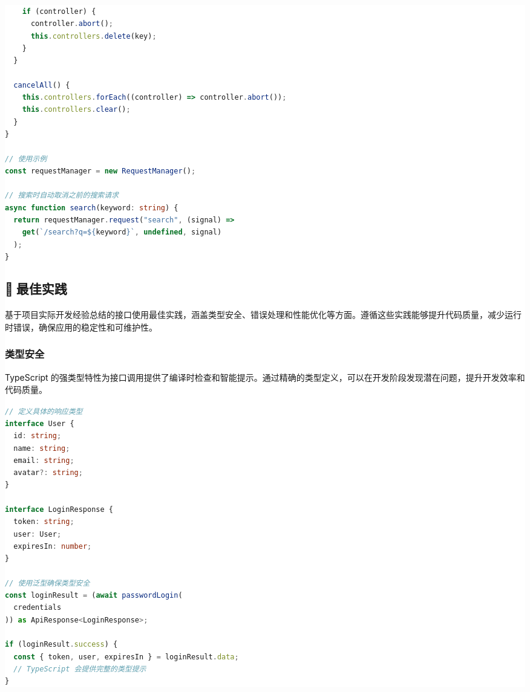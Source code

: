 ```ts
    if (controller) {
      controller.abort();
      this.controllers.delete(key);
    }
  }

  cancelAll() {
    this.controllers.forEach((controller) => controller.abort());
    this.controllers.clear();
  }
}

// 使用示例
const requestManager = new RequestManager();

// 搜索时自动取消之前的搜索请求
async function search(keyword: string) {
  return requestManager.request("search", (signal) =>
    get(`/search?q=${keyword}`, undefined, signal)
  );
}
```

## 🎯 最佳实践

基于项目实际开发经验总结的接口使用最佳实践，涵盖类型安全、错误处理和性能优化等方面。遵循这些实践能够提升代码质量，减少运行时错误，确保应用的稳定性和可维护性。

### 类型安全

TypeScript 的强类型特性为接口调用提供了编译时检查和智能提示。通过精确的类型定义，可以在开发阶段发现潜在问题，提升开发效率和代码质量。

```ts
// 定义具体的响应类型
interface User {
  id: string;
  name: string;
  email: string;
  avatar?: string;
}

interface LoginResponse {
  token: string;
  user: User;
  expiresIn: number;
}

// 使用泛型确保类型安全
const loginResult = (await passwordLogin(
  credentials
)) as ApiResponse<LoginResponse>;

if (loginResult.success) {
  const { token, user, expiresIn } = loginResult.data;
  // TypeScript 会提供完整的类型提示
}
```
